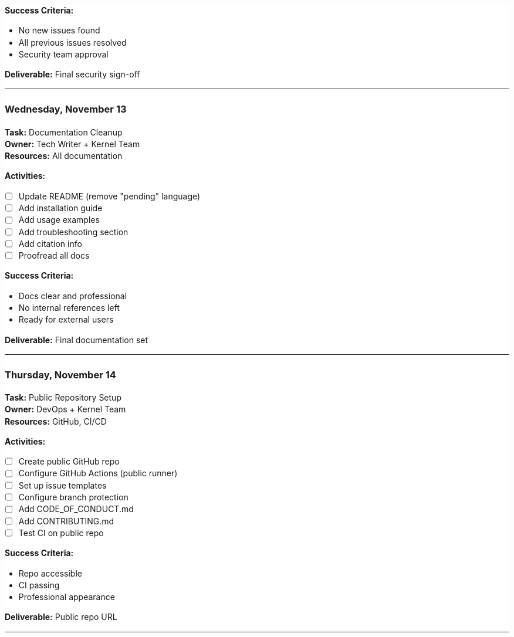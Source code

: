 **Success Criteria:**
- No new issues found
- All previous issues resolved
- Security team approval

**Deliverable:** Final security sign-off

---

### Wednesday, November 13

**Task:** Documentation Cleanup  
**Owner:** Tech Writer + Kernel Team  
**Resources:** All documentation

**Activities:**
- [ ] Update README (remove "pending" language)
- [ ] Add installation guide
- [ ] Add usage examples
- [ ] Add troubleshooting section
- [ ] Add citation info
- [ ] Proofread all docs

**Success Criteria:**
- Docs clear and professional
- No internal references left
- Ready for external users

**Deliverable:** Final documentation set

---

### Thursday, November 14

**Task:** Public Repository Setup  
**Owner:** DevOps + Kernel Team  
**Resources:** GitHub, CI/CD

**Activities:**
- [ ] Create public GitHub repo
- [ ] Configure GitHub Actions (public runner)
- [ ] Set up issue templates
- [ ] Configure branch protection
- [ ] Add CODE_OF_CONDUCT.md
- [ ] Add CONTRIBUTING.md
- [ ] Test CI on public repo

**Success Criteria:**
- Repo accessible
- CI passing
- Professional appearance

**Deliverable:** Public repo URL

---
